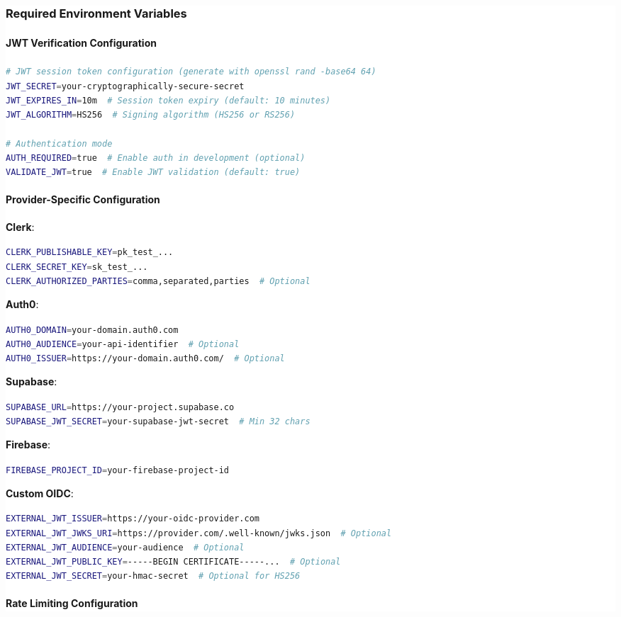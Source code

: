 ### Required Environment Variables

#### JWT Verification Configuration

```bash
# JWT session token configuration (generate with openssl rand -base64 64)
JWT_SECRET=your-cryptographically-secure-secret
JWT_EXPIRES_IN=10m  # Session token expiry (default: 10 minutes)
JWT_ALGORITHM=HS256  # Signing algorithm (HS256 or RS256)

# Authentication mode
AUTH_REQUIRED=true  # Enable auth in development (optional)
VALIDATE_JWT=true  # Enable JWT validation (default: true)
```

#### Provider-Specific Configuration

**Clerk**:

```bash
CLERK_PUBLISHABLE_KEY=pk_test_...
CLERK_SECRET_KEY=sk_test_...
CLERK_AUTHORIZED_PARTIES=comma,separated,parties  # Optional
```

**Auth0**:

```bash
AUTH0_DOMAIN=your-domain.auth0.com
AUTH0_AUDIENCE=your-api-identifier  # Optional
AUTH0_ISSUER=https://your-domain.auth0.com/  # Optional
```

**Supabase**:

```bash
SUPABASE_URL=https://your-project.supabase.co
SUPABASE_JWT_SECRET=your-supabase-jwt-secret  # Min 32 chars
```

**Firebase**:

```bash
FIREBASE_PROJECT_ID=your-firebase-project-id
```

**Custom OIDC**:

```bash
EXTERNAL_JWT_ISSUER=https://your-oidc-provider.com
EXTERNAL_JWT_JWKS_URI=https://provider.com/.well-known/jwks.json  # Optional
EXTERNAL_JWT_AUDIENCE=your-audience  # Optional
EXTERNAL_JWT_PUBLIC_KEY=-----BEGIN CERTIFICATE-----...  # Optional
EXTERNAL_JWT_SECRET=your-hmac-secret  # Optional for HS256
```

#### Rate Limiting Configuration
